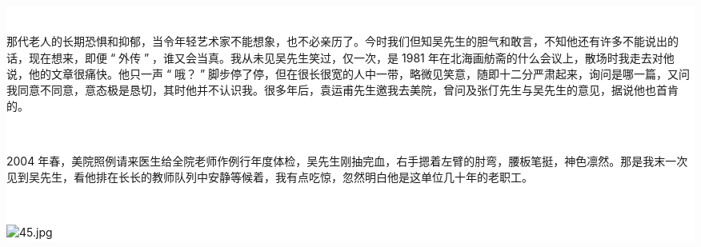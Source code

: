   </span>
  <br/>
 </p>
 <p class="p2">
  <span class="s1">
   那代老人的长期恐惧和抑郁，当令年轻艺术家不能想象，也不必亲历了。今时我们但知吴先生的胆气和敢言，不知他还有许多不能说出的话，现在想来，即便
  </span>
  <span class="s2">
   “
  </span>
  <span class="s1">
   外传
  </span>
  <span class="s2">
   ”
  </span>
  <span class="s1">
   ，谁又会当真。我从未见吴先生笑过，仅一次，是
  </span>
  <span class="s2">
   1981
  </span>
  <span class="s1">
   年在北海画舫斋的什么会议上，散场时我走去对他说，他的文章很痛快。他只一声
  </span>
  <span class="s2">
   “
  </span>
  <span class="s1">
   哦？
  </span>
  <span class="s2">
   ”
  </span>
  <span class="s1">
   脚步停了停，但在很长很宽的人中一带，略微见笑意，随即十二分严肃起来，询问是哪一篇，又问我同意不同意，意态极是恳切，其时他并不认识我。很多年后，袁运甫先生邀我去美院，曾问及张仃先生与吴先生的意见，据说他也首肯的。
  </span>
 </p>
 <p class="p1">
  <span class="s1">
  </span>
  <br/>
 </p>
 <p class="p2">
  <span class="s2">
   2004
  </span>
  <span class="s1">
   年春，美院照例请来医生给全院老师作例行年度体检，吴先生刚抽完血，右手摁着左臂的肘弯，腰板笔挺，神色凛然。那是我末一次见到吴先生，看他排在长长的教师队列中安静等候着，我有点吃惊，忽然明白他是这单位几十年的老职工。
  </span>
 </p>
 <p class="p1">
  <span class="s1">
  </span>
  <br/>
 </p>
 <p class="p3">
  <span class="s1">
   <img alt="45.jpg" border="0" height="449" src="/medias/contents/4951/45.jpg" width="550"/>
  </span>
 </p>
